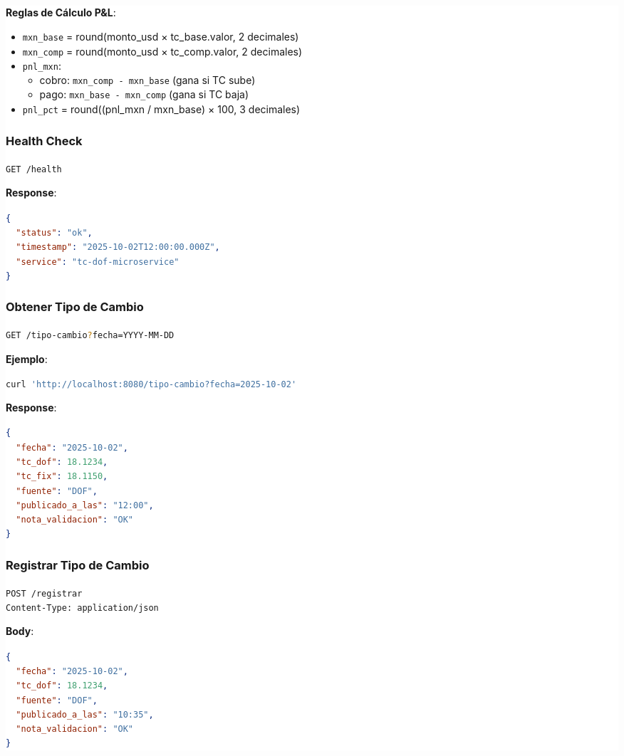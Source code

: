 **Reglas de Cálculo P&L**:

- `mxn_base` = round(monto_usd × tc_base.valor, 2 decimales)
- `mxn_comp` = round(monto_usd × tc_comp.valor, 2 decimales)
- `pnl_mxn`:
  - cobro: `mxn_comp - mxn_base` (gana si TC sube)
  - pago: `mxn_base - mxn_comp` (gana si TC baja)
- `pnl_pct` = round((pnl_mxn / mxn_base) × 100, 3 decimales)

### Health Check

```bash
GET /health
```

**Response**:
```json
{
  "status": "ok",
  "timestamp": "2025-10-02T12:00:00.000Z",
  "service": "tc-dof-microservice"
}
```

### Obtener Tipo de Cambio

```bash
GET /tipo-cambio?fecha=YYYY-MM-DD
```

**Ejemplo**:
```bash
curl 'http://localhost:8080/tipo-cambio?fecha=2025-10-02'
```

**Response**:
```json
{
  "fecha": "2025-10-02",
  "tc_dof": 18.1234,
  "tc_fix": 18.1150,
  "fuente": "DOF",
  "publicado_a_las": "12:00",
  "nota_validacion": "OK"
}
```

### Registrar Tipo de Cambio

```bash
POST /registrar
Content-Type: application/json
```

**Body**:
```json
{
  "fecha": "2025-10-02",
  "tc_dof": 18.1234,
  "fuente": "DOF",
  "publicado_a_las": "10:35",
  "nota_validacion": "OK"
}
```
